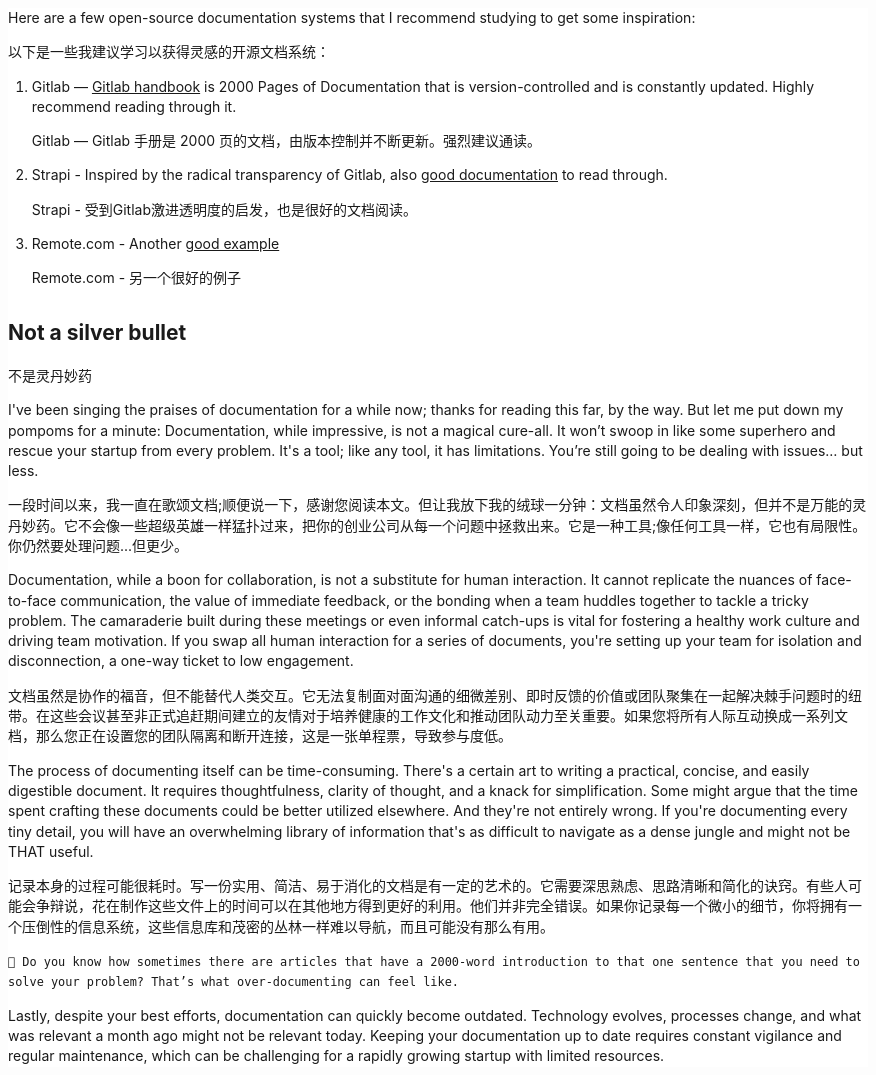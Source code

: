 Here are a few open-source documentation systems that I recommend studying to get some inspiration:  

以下是一些我建议学习以获得灵感的开源文档系统：

1.  Gitlab — [Gitlab handbook](https://about.gitlab.com/handbook/) is 2000 Pages of Documentation that is version-controlled and is constantly updated. Highly recommend reading through it.  
    
    Gitlab — Gitlab 手册是 2000 页的文档，由版本控制并不断更新。强烈建议通读。
2.  Strapi - Inspired by the radical transparency of Gitlab, also [good documentation](https://handbook.strapi.io/) to read through.  
    
    Strapi - 受到Gitlab激进透明度的启发，也是很好的文档阅读。
3.  Remote.com - Another [good example](https://remotecom.notion.site/a3439c6ccaac4d5f8c7515c357345c11)  
    
    Remote.com - 另一个很好的例子

## [](https://vadimkravcenko.com/shorts/proper-documentation/#not-a-silver-bullet)Not a silver bullet  

不是灵丹妙药

I've been singing the praises of documentation for a while now; thanks for reading this far, by the way. But let me put down my pompoms for a minute: Documentation, while impressive, is not a magical cure-all. It won’t swoop in like some superhero and rescue your startup from every problem. It's a tool; like any tool, it has limitations. You’re still going to be dealing with issues… but less.  

一段时间以来，我一直在歌颂文档;顺便说一下，感谢您阅读本文。但让我放下我的绒球一分钟：文档虽然令人印象深刻，但并不是万能的灵丹妙药。它不会像一些超级英雄一样猛扑过来，把你的创业公司从每一个问题中拯救出来。它是一种工具;像任何工具一样，它也有局限性。你仍然要处理问题...但更少。

Documentation, while a boon for collaboration, is not a substitute for human interaction. It cannot replicate the nuances of face-to-face communication, the value of immediate feedback, or the bonding when a team huddles together to tackle a tricky problem. The camaraderie built during these meetings or even informal catch-ups is vital for fostering a healthy work culture and driving team motivation. If you swap all human interaction for a series of documents, you're setting up your team for isolation and disconnection, a one-way ticket to low engagement.  

文档虽然是协作的福音，但不能替代人类交互。它无法复制面对面沟通的细微差别、即时反馈的价值或团队聚集在一起解决棘手问题时的纽带。在这些会议甚至非正式追赶期间建立的友情对于培养健康的工作文化和推动团队动力至关重要。如果您将所有人际互动换成一系列文档，那么您正在设置您的团队隔离和断开连接，这是一张单程票，导致参与度低。

The process of documenting itself can be time-consuming. There's a certain art to writing a practical, concise, and easily digestible document. It requires thoughtfulness, clarity of thought, and a knack for simplification. Some might argue that the time spent crafting these documents could be better utilized elsewhere. And they're not entirely wrong. If you're documenting every tiny detail, you will have an overwhelming library of information that's as difficult to navigate as a dense jungle and might not be THAT useful.  

记录本身的过程可能很耗时。写一份实用、简洁、易于消化的文档是有一定的艺术的。它需要深思熟虑、思路清晰和简化的诀窍。有些人可能会争辩说，花在制作这些文件上的时间可以在其他地方得到更好的利用。他们并非完全错误。如果你记录每一个微小的细节，你将拥有一个压倒性的信息系统，这些信息库和茂密的丛林一样难以导航，而且可能没有那么有用。

```
🚨 Do you know how sometimes there are articles that have a 2000-word introduction to that one sentence that you need to solve your problem? That’s what over-documenting can feel like.
```

Lastly, despite your best efforts, documentation can quickly become outdated. Technology evolves, processes change, and what was relevant a month ago might not be relevant today. Keeping your documentation up to date requires constant vigilance and regular maintenance, which can be challenging for a rapidly growing startup with limited resources.  
